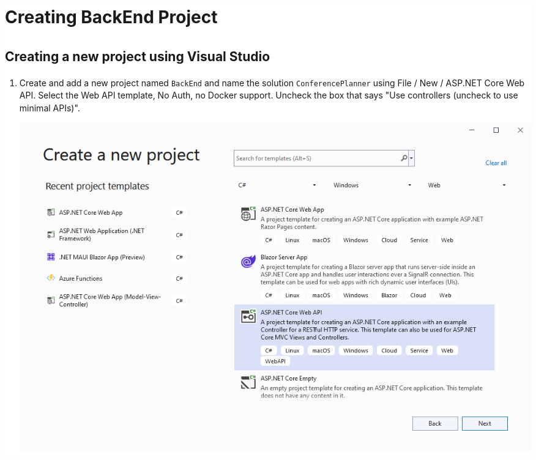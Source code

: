 # Creating BackEnd Project

## Creating a new project using Visual Studio

1. Create and add a new project named `BackEnd` and name the solution `ConferencePlanner` using File / New / ASP.NET Core Web API. Select the Web API template, No Auth, no Docker support. Uncheck the box that says "Use controllers (uncheck to use minimal APIs)".

   ![Creating a new solution in Visual Studio](images/vs-new-project-api.png)